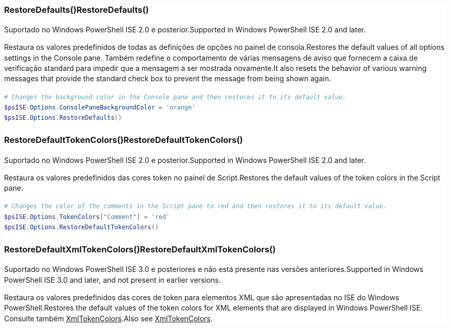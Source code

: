 ### <a name="restoredefaults"></a><span data-ttu-id="de2c9-111">RestoreDefaults\(\)</span><span class="sxs-lookup"><span data-stu-id="de2c9-111">RestoreDefaults\(\)</span></span>

<span data-ttu-id="de2c9-112">Suportado no Windows PowerShell ISE 2.0 e posterior.</span><span class="sxs-lookup"><span data-stu-id="de2c9-112">Supported in Windows PowerShell ISE 2.0 and later.</span></span>

<span data-ttu-id="de2c9-113">Restaura os valores predefinidos de todas as definições de opções no painel de consola.</span><span class="sxs-lookup"><span data-stu-id="de2c9-113">Restores the default values of all options settings in the Console pane.</span></span> <span data-ttu-id="de2c9-114">Também redefine o comportamento de várias mensagens de aviso que fornecem a caixa de verificação standard para impedir que a mensagem a ser mostrada novamente.</span><span class="sxs-lookup"><span data-stu-id="de2c9-114">It also resets the behavior of various warning messages that provide the standard check box to prevent the message from being shown again.</span></span>

```powershell
# Changes the background color in the Console pane and then restores it to its default value.
$psISE.Options.ConsolePaneBackgroundColor = 'orange'
$psISE.Options.RestoreDefaults()
```

### <a name="restoredefaulttokencolors"></a><span data-ttu-id="de2c9-115">RestoreDefaultTokenColors\(\)</span><span class="sxs-lookup"><span data-stu-id="de2c9-115">RestoreDefaultTokenColors\(\)</span></span>

<span data-ttu-id="de2c9-116">Suportado no Windows PowerShell ISE 2.0 e posterior.</span><span class="sxs-lookup"><span data-stu-id="de2c9-116">Supported in Windows PowerShell ISE 2.0 and later.</span></span>

<span data-ttu-id="de2c9-117">Restaura os valores predefinidos das cores token no painel de Script.</span><span class="sxs-lookup"><span data-stu-id="de2c9-117">Restores the default values of the token colors in the Script pane.</span></span>

```powershell
# Changes the color of the comments in the Script pane to red and then restores it to its default value.
$psISE.Options.TokenColors["Comment"] = 'red'
$psISE.Options.RestoreDefaultTokenColors()
```

### <a name="restoredefaultxmltokencolors"></a><span data-ttu-id="de2c9-118">RestoreDefaultXmlTokenColors\(\)</span><span class="sxs-lookup"><span data-stu-id="de2c9-118">RestoreDefaultXmlTokenColors\(\)</span></span>

<span data-ttu-id="de2c9-119">Suportado no Windows PowerShell ISE 3.0 e posteriores e não está presente nas versões anteriores.</span><span class="sxs-lookup"><span data-stu-id="de2c9-119">Supported in Windows PowerShell ISE 3.0 and later, and not present in earlier versions.</span></span>

<span data-ttu-id="de2c9-120">Restaura os valores predefinidos das cores de token para elementos XML que são apresentadas no ISE do Windows PowerShell.</span><span class="sxs-lookup"><span data-stu-id="de2c9-120">Restores the default values of the token colors for XML elements that are displayed in Windows PowerShell ISE.</span></span> <span data-ttu-id="de2c9-121">Consulte também [XmlTokenColors](#xmltokencolors).</span><span class="sxs-lookup"><span data-stu-id="de2c9-121">Also see [XmlTokenColors](#xmltokencolors).</span></span>
